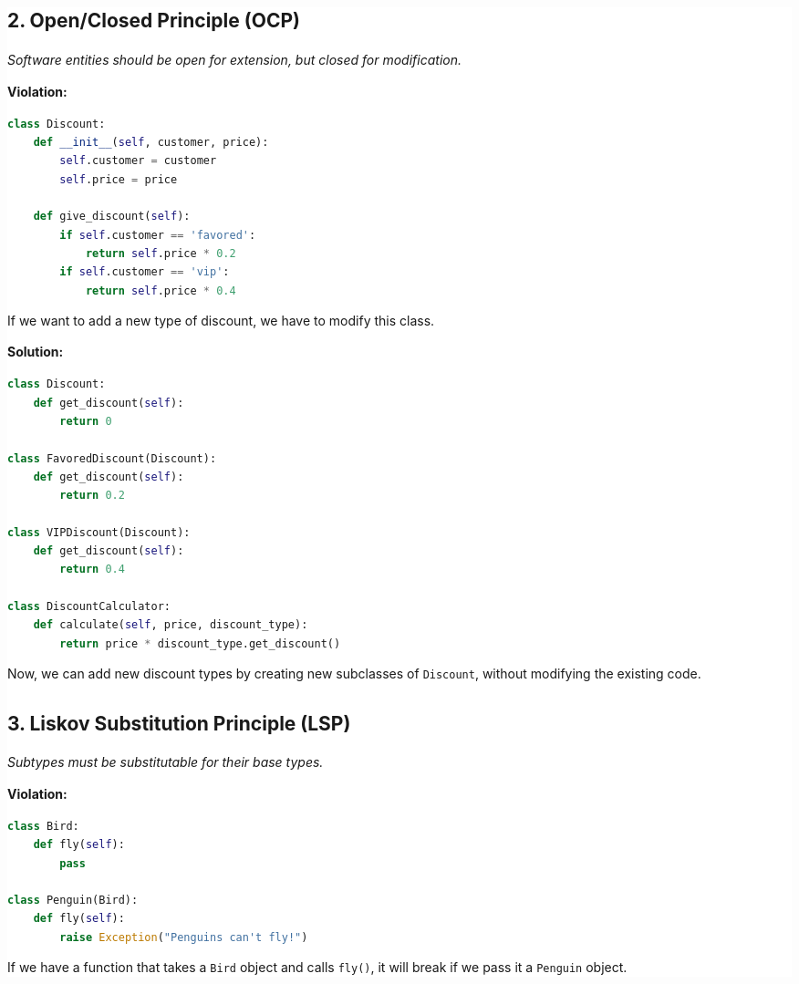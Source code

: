 ## 2. Open/Closed Principle (OCP)

*Software entities should be open for extension, but closed for modification.*

**Violation:**
```python
class Discount:
    def __init__(self, customer, price):
        self.customer = customer
        self.price = price

    def give_discount(self):
        if self.customer == 'favored':
            return self.price * 0.2
        if self.customer == 'vip':
            return self.price * 0.4
```
If we want to add a new type of discount, we have to modify this class.

**Solution:**
```python
class Discount:
    def get_discount(self):
        return 0

class FavoredDiscount(Discount):
    def get_discount(self):
        return 0.2

class VIPDiscount(Discount):
    def get_discount(self):
        return 0.4

class DiscountCalculator:
    def calculate(self, price, discount_type):
        return price * discount_type.get_discount()
```
Now, we can add new discount types by creating new subclasses of `Discount`, without modifying the existing code.

## 3. Liskov Substitution Principle (LSP)

*Subtypes must be substitutable for their base types.*

**Violation:**
```python
class Bird:
    def fly(self):
        pass

class Penguin(Bird):
    def fly(self):
        raise Exception("Penguins can't fly!")
```
If we have a function that takes a `Bird` object and calls `fly()`, it will break if we pass it a `Penguin` object.
